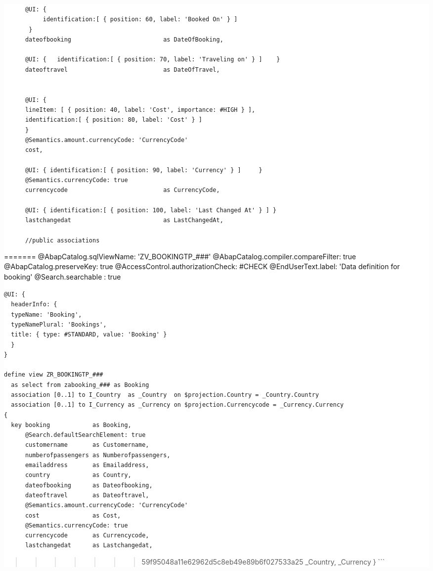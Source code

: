           @UI: {
               identification:[ { position: 60, label: 'Booked On' } ]
           }
          dateofbooking                          as DateOfBooking,

          @UI: {   identification:[ { position: 70, label: 'Traveling on' } ]    }
          dateoftravel                           as DateOfTravel,


          @UI: {
          lineItem: [ { position: 40, label: 'Cost', importance: #HIGH } ],
          identification:[ { position: 80, label: 'Cost' } ]
          }
          @Semantics.amount.currencyCode: 'CurrencyCode'
          cost,

          @UI: { identification:[ { position: 90, label: 'Currency' } ]     }
          @Semantics.currencyCode: true
          currencycode                           as CurrencyCode,

          @UI: { identification:[ { position: 100, label: 'Last Changed At' } ] }
          lastchangedat                          as LastChangedAt,

          //public associations
=======
    @AbapCatalog.sqlViewName: 'ZV_BOOKINGTP_###'
    @AbapCatalog.compiler.compareFilter: true
    @AbapCatalog.preserveKey: true
    @AccessControl.authorizationCheck: #CHECK
    @EndUserText.label: 'Data definition for booking'
    @Search.searchable : true

    @UI: {
      headerInfo: {
      typeName: 'Booking',
      typeNamePlural: 'Bookings',
      title: { type: #STANDARD, value: 'Booking' }
      }
    }

    define view ZR_BOOKINGTP_###
      as select from zabooking_### as Booking
      association [0..1] to I_Country  as _Country  on $projection.Country = _Country.Country
      association [0..1] to I_Currency as _Currency on $projection.Currencycode = _Currency.Currency
    {
      key booking            as Booking,
          @Search.defaultSearchElement: true
          customername       as Customername,
          numberofpassengers as Numberofpassengers,
          emailaddress       as Emailaddress,
          country            as Country,
          dateofbooking      as Dateofbooking,
          dateoftravel       as Dateoftravel,
          @Semantics.amount.currencyCode: 'CurrencyCode'
          cost               as Cost,
          @Semantics.currencyCode: true
          currencycode       as Currencycode,
          lastchangedat      as Lastchangedat,
>>>>>>> 59f95048a11e62962d5c8eb49e89b6f027533a25
          _Country,
          _Currency
    }
    ```

